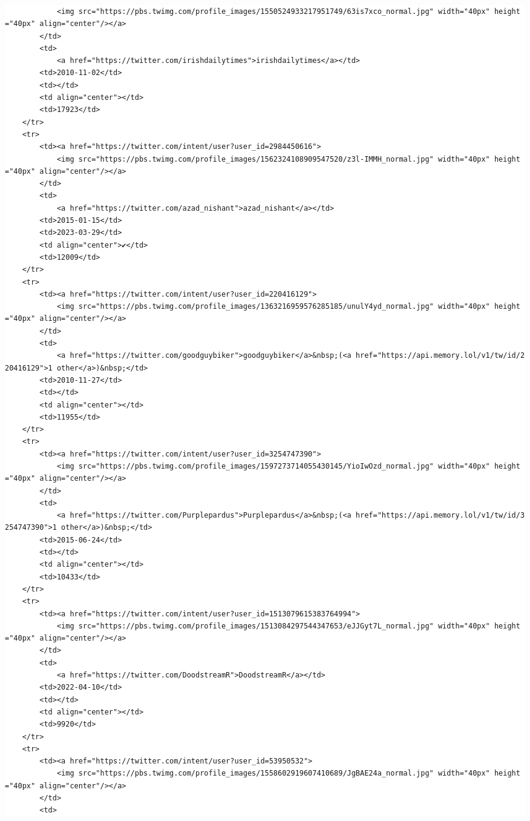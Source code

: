                 <img src="https://pbs.twimg.com/profile_images/1550524933217951749/63is7xco_normal.jpg" width="40px" height="40px" align="center"/></a>
            </td>
            <td>
                <a href="https://twitter.com/irishdailytimes">irishdailytimes</a></td>
            <td>2010-11-02</td>
            <td></td>
            <td align="center"></td>
            <td>17923</td>
        </tr>
        <tr>
            <td><a href="https://twitter.com/intent/user?user_id=2984450616">
                <img src="https://pbs.twimg.com/profile_images/1562324108909547520/z3l-IMMH_normal.jpg" width="40px" height="40px" align="center"/></a>
            </td>
            <td>
                <a href="https://twitter.com/azad_nishant">azad_nishant</a></td>
            <td>2015-01-15</td>
            <td>2023-03-29</td>
            <td align="center">✔️</td>
            <td>12009</td>
        </tr>
        <tr>
            <td><a href="https://twitter.com/intent/user?user_id=220416129">
                <img src="https://pbs.twimg.com/profile_images/1363216959576285185/unulY4yd_normal.jpg" width="40px" height="40px" align="center"/></a>
            </td>
            <td>
                <a href="https://twitter.com/goodguybiker">goodguybiker</a>&nbsp;(<a href="https://api.memory.lol/v1/tw/id/220416129">1 other</a>)&nbsp;</td>
            <td>2010-11-27</td>
            <td></td>
            <td align="center"></td>
            <td>11955</td>
        </tr>
        <tr>
            <td><a href="https://twitter.com/intent/user?user_id=3254747390">
                <img src="https://pbs.twimg.com/profile_images/1597273714055430145/YioIwOzd_normal.jpg" width="40px" height="40px" align="center"/></a>
            </td>
            <td>
                <a href="https://twitter.com/Purplepardus">Purplepardus</a>&nbsp;(<a href="https://api.memory.lol/v1/tw/id/3254747390">1 other</a>)&nbsp;</td>
            <td>2015-06-24</td>
            <td></td>
            <td align="center"></td>
            <td>10433</td>
        </tr>
        <tr>
            <td><a href="https://twitter.com/intent/user?user_id=1513079615383764994">
                <img src="https://pbs.twimg.com/profile_images/1513084297544347653/eJJGyt7L_normal.jpg" width="40px" height="40px" align="center"/></a>
            </td>
            <td>
                <a href="https://twitter.com/DoodstreamR">DoodstreamR</a></td>
            <td>2022-04-10</td>
            <td></td>
            <td align="center"></td>
            <td>9920</td>
        </tr>
        <tr>
            <td><a href="https://twitter.com/intent/user?user_id=53950532">
                <img src="https://pbs.twimg.com/profile_images/1558602919607410689/JgBAE24a_normal.jpg" width="40px" height="40px" align="center"/></a>
            </td>
            <td>